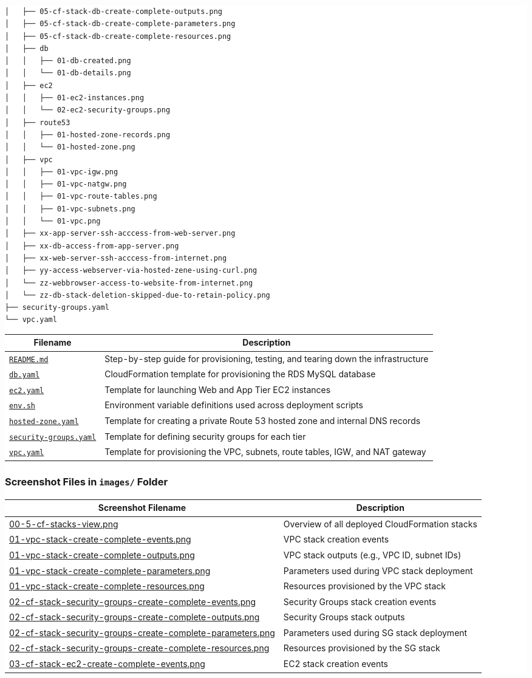 ```bash
│   ├── 05-cf-stack-db-create-complete-outputs.png
│   ├── 05-cf-stack-db-create-complete-parameters.png
│   ├── 05-cf-stack-db-create-complete-resources.png
│   ├── db
│   │   ├── 01-db-created.png
│   │   └── 01-db-details.png
│   ├── ec2
│   │   ├── 01-ec2-instances.png
│   │   └── 02-ec2-security-groups.png
│   ├── route53
│   │   ├── 01-hosted-zone-records.png
│   │   └── 01-hosted-zone.png
│   ├── vpc
│   │   ├── 01-vpc-igw.png
│   │   ├── 01-vpc-natgw.png
│   │   ├── 01-vpc-route-tables.png
│   │   ├── 01-vpc-subnets.png
│   │   └── 01-vpc.png
│   ├── xx-app-server-ssh-acccess-from-web-server.png
│   ├── xx-db-access-from-app-server.png
│   ├── xx-web-server-ssh-acccess-from-internet.png
│   ├── yy-access-webserver-via-hosted-zene-using-curl.png
│   └── zz-webbrowser-access-to-website-from-internet.png
│   └── zz-db-stack-deletion-skipped-due-to-retain-policy.png
├── security-groups.yaml
└── vpc.yaml
```

| Filename | Description |
|----------|-------------|
| [`README.md`](README.md) | Step-by-step guide for provisioning, testing, and tearing down the infrastructure |
| [`db.yaml`](db.yaml) | CloudFormation template for provisioning the RDS MySQL database |
| [`ec2.yaml`](ec2.yaml) | Template for launching Web and App Tier EC2 instances |
| [`env.sh`](env.sh) | Environment variable definitions used across deployment scripts |
| [`hosted-zone.yaml`](hosted-zone.yaml) | Template for creating a private Route 53 hosted zone and internal DNS records |
| [`security-groups.yaml`](security-groups.yaml) | Template for defining security groups for each tier |
| [`vpc.yaml`](vpc.yaml) | Template for provisioning the VPC, subnets, route tables, IGW, and NAT gateway |

### Screenshot Files in `images/` Folder

| Screenshot Filename | Description |
|---------------------|-------------|
| [00-5-cf-stacks-view.png](images/00-5-cf-stacks-view.png) | Overview of all deployed CloudFormation stacks |
| [01-vpc-stack-create-complete-events.png](images/01-vpc-stack-create-complete-events.png) | VPC stack creation events |
| [01-vpc-stack-create-complete-outputs.png](images/01-vpc-stack-create-complete-outputs.png) | VPC stack outputs (e.g., VPC ID, subnet IDs) |
| [01-vpc-stack-create-complete-parameters.png](images/01-vpc-stack-create-complete-parameters.png) | Parameters used during VPC stack deployment |
| [01-vpc-stack-create-complete-resources.png](images/01-vpc-stack-create-complete-resources.png) | Resources provisioned by the VPC stack |
| [02-cf-stack-security-groups-create-complete-events.png](images/02-cf-stack-security-groups-create-complete-events.png) | Security Groups stack creation events |
| [02-cf-stack-security-groups-create-complete-outputs.png](images/02-cf-stack-security-groups-create-complete-outputs.png) | Security Groups stack outputs |
| [02-cf-stack-security-groups-create-complete-parameters.png](images/02-cf-stack-security-groups-create-complete-parameters.png) | Parameters used during SG stack deployment |
| [02-cf-stack-security-groups-create-complete-resources.png](images/02-cf-stack-security-groups-create-complete-resources.png) | Resources provisioned by the SG stack |
| [03-cf-stack-ec2-create-complete-events.png](images/03-cf-stack-ec2-create-complete-events.png) | EC2 stack creation events |